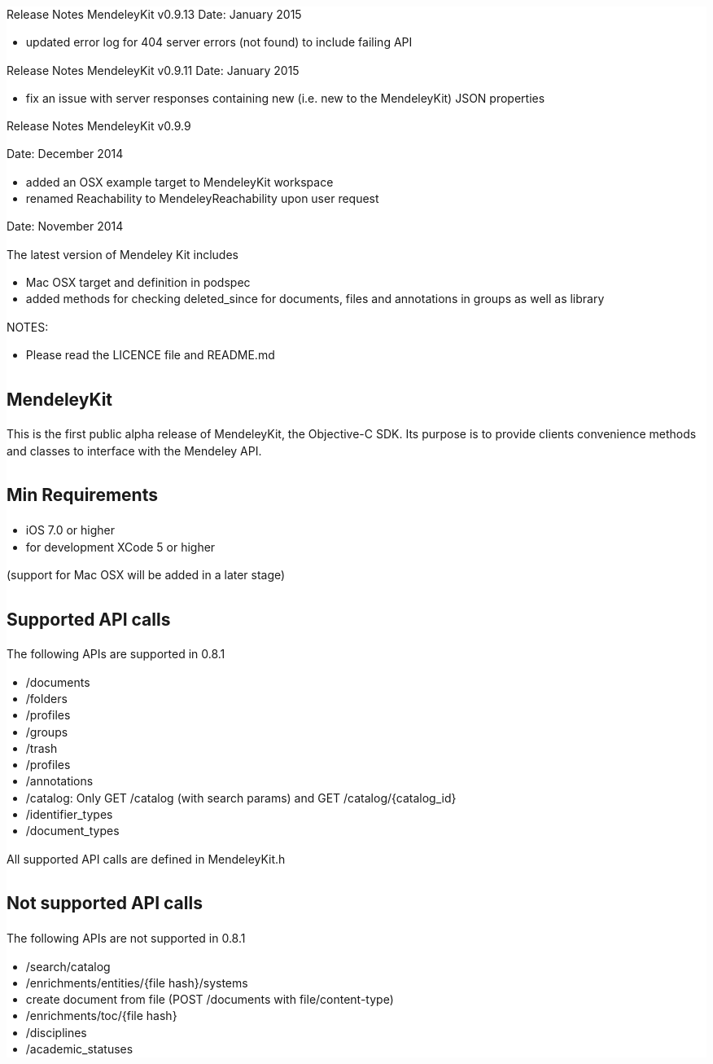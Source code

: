 Release Notes MendeleyKit v0.9.13
Date: January 2015
- updated error log for 404 server errors (not found) to include failing API

Release Notes MendeleyKit v0.9.11
Date: January 2015
- fix an issue with server responses containing new (i.e. new to the MendeleyKit) JSON properties

Release Notes MendeleyKit v0.9.9

Date: December 2014
- added an OSX example target to MendeleyKit workspace
- renamed Reachability to MendeleyReachability upon user request

Date: November 2014

The latest version of Mendeley Kit includes
- Mac OSX target and definition in podspec
- added methods for checking deleted_since for documents, files and annotations in groups as well as library


NOTES:
- Please read the LICENCE file and README.md

## MendeleyKit ##
This is the first public alpha release of MendeleyKit, the Objective-C SDK. Its purpose is to provide clients convenience methods and classes to interface with the Mendeley API.

## Min Requirements ##
- iOS 7.0 or higher
- for development XCode 5 or higher

(support for Mac OSX will be added in a later stage)

## Supported API calls ##

The following APIs are supported in 0.8.1
- /documents
- /folders
- /profiles
- /groups
- /trash
- /profiles
- /annotations
- /catalog: Only GET /catalog (with search params) and GET /catalog/{catalog_id}
- /identifier_types
- /document_types

All supported API calls are defined in MendeleyKit.h

## Not supported API calls ##
The following APIs are not supported in 0.8.1
- /search/catalog
- /enrichments/entities/{file hash}/systems
- create document from file (POST /documents with file/content-type)
- /enrichments/toc/{file hash}
- /disciplines
- /academic_statuses
